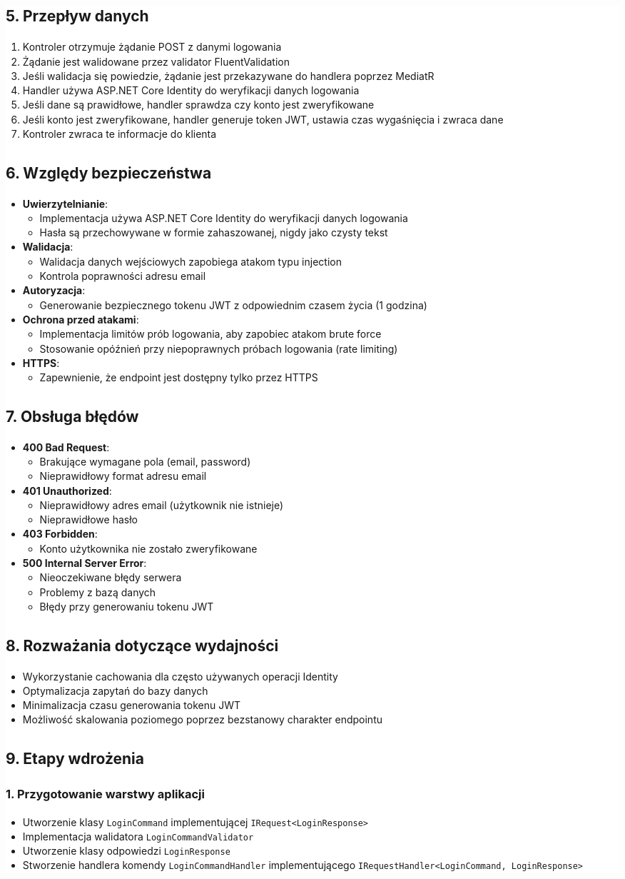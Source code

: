 ## 5. Przepływ danych
1. Kontroler otrzymuje żądanie POST z danymi logowania
2. Żądanie jest walidowane przez validator FluentValidation
3. Jeśli walidacja się powiedzie, żądanie jest przekazywane do handlera poprzez MediatR
4. Handler używa ASP.NET Core Identity do weryfikacji danych logowania
5. Jeśli dane są prawidłowe, handler sprawdza czy konto jest zweryfikowane
6. Jeśli konto jest zweryfikowane, handler generuje token JWT, ustawia czas wygaśnięcia i zwraca dane
7. Kontroler zwraca te informacje do klienta

## 6. Względy bezpieczeństwa
- **Uwierzytelnianie**: 
  - Implementacja używa ASP.NET Core Identity do weryfikacji danych logowania
  - Hasła są przechowywane w formie zahaszowanej, nigdy jako czysty tekst
- **Walidacja**:
  - Walidacja danych wejściowych zapobiega atakom typu injection
  - Kontrola poprawności adresu email
- **Autoryzacja**:
  - Generowanie bezpiecznego tokenu JWT z odpowiednim czasem życia (1 godzina)
- **Ochrona przed atakami**:
  - Implementacja limitów prób logowania, aby zapobiec atakom brute force
  - Stosowanie opóźnień przy niepoprawnych próbach logowania (rate limiting)
- **HTTPS**:
  - Zapewnienie, że endpoint jest dostępny tylko przez HTTPS

## 7. Obsługa błędów
- **400 Bad Request**:
  - Brakujące wymagane pola (email, password)
  - Nieprawidłowy format adresu email
- **401 Unauthorized**:
  - Nieprawidłowy adres email (użytkownik nie istnieje)
  - Nieprawidłowe hasło
- **403 Forbidden**:
  - Konto użytkownika nie zostało zweryfikowane
- **500 Internal Server Error**:
  - Nieoczekiwane błędy serwera
  - Problemy z bazą danych
  - Błędy przy generowaniu tokenu JWT

## 8. Rozważania dotyczące wydajności
- Wykorzystanie cachowania dla często używanych operacji Identity
- Optymalizacja zapytań do bazy danych
- Minimalizacja czasu generowania tokenu JWT
- Możliwość skalowania poziomego poprzez bezstanowy charakter endpointu

## 9. Etapy wdrożenia

### 1. Przygotowanie warstwy aplikacji
- Utworzenie klasy `LoginCommand` implementującej `IRequest<LoginResponse>`
- Implementacja walidatora `LoginCommandValidator`
- Utworzenie klasy odpowiedzi `LoginResponse`
- Stworzenie handlera komendy `LoginCommandHandler` implementującego `IRequestHandler<LoginCommand, LoginResponse>`
